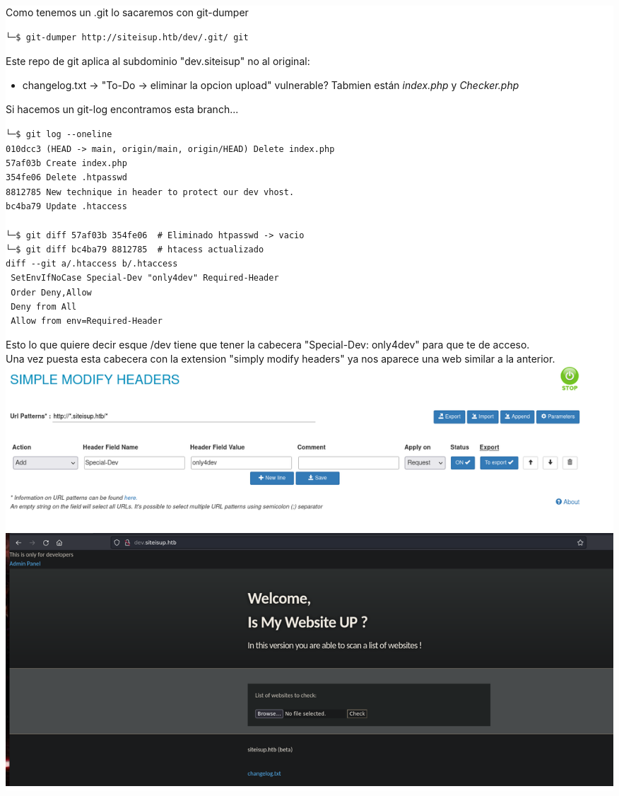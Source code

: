 Como tenemos un .git lo sacaremos con git-dumper
```console
└─$ git-dumper http://siteisup.htb/dev/.git/ git
```
Este repo de git aplica al subdominio "dev.siteisup" no al original:
- changelog.txt -> "To-Do -> eliminar la opcion upload" vulnerable? 
Tabmien están *index.php* y *Checker.php*  

Si hacemos un git-log encontramos esta branch...
```console
└─$ git log --oneline 
010dcc3 (HEAD -> main, origin/main, origin/HEAD) Delete index.php
57af03b Create index.php
354fe06 Delete .htpasswd
8812785 New technique in header to protect our dev vhost.
bc4ba79 Update .htaccess

└─$ git diff 57af03b 354fe06  # Eliminado htpasswd -> vacio
└─$ git diff bc4ba79 8812785  # htacess actualizado
diff --git a/.htaccess b/.htaccess
 SetEnvIfNoCase Special-Dev "only4dev" Required-Header
 Order Deny,Allow
 Deny from All
 Allow from env=Required-Header
```

Esto lo que quiere decir esque /dev tiene que tener la cabecera "Special-Dev: only4dev" para que te de acceso.  
Una vez puesta esta cabecera con la extension "simply modify headers" ya nos aparece una web similar a la anterior.  
![](/assets/images/htb-updown/updown3.PNG)
![](/assets/images/htb-updown/updown4.PNG)
